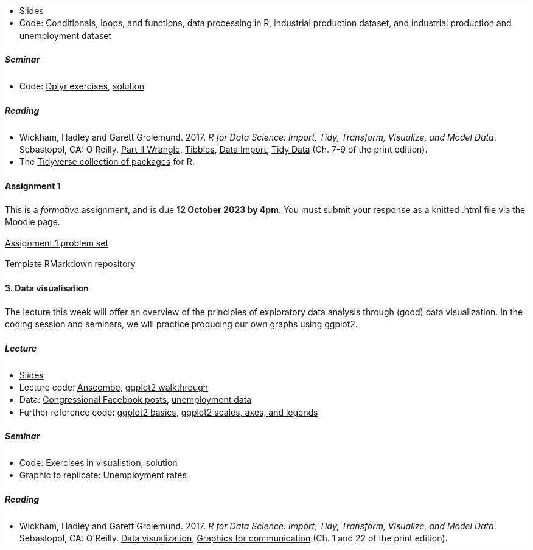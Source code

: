 - [Slides](week02/MY472-week02-tabular.pdf)
- Code: [Conditionals, loops, and functions](week02/01-conditionals-loops-functions.Rmd), [data processing in R](week02/02-processing-data.Rmd), [industrial production dataset](week02/ip.csv), and [industrial production and unemployment dataset](week02/ip_and_unemployment.csv)

##### Seminar

- Code: [Dplyr exercises](week02/03-exercises-tabular-data.Rmd), [solution](week02/03-exercises-tabular-data-solution.Rmd)


##### Reading
* Wickham, Hadley and Garett Grolemund.  2017.  _R for Data Science: Import, Tidy, Transform, Visualize, and Model Data_.  Sebastopol, CA: O'Reilly.  [Part II Wrangle](http://r4ds.had.co.nz/wrangle-intro.html), [Tibbles](http://r4ds.had.co.nz/tibbles.html), [Data Import](http://r4ds.had.co.nz/data-import.html), [Tidy Data](http://r4ds.had.co.nz/tidy-data.html) (Ch. 7-9 of the print edition).
* The [Tidyverse collection of packages](https://www.tidyverse.org/) for R.

#### Assignment 1

This is a *formative* assignment, and is due **12 October 2023 by 4pm**. You must submit your response as a knitted .html file via the Moodle page. 

[Assignment 1 problem set](assignments/formative.html)

[Template RMarkdown repository](https://github.com/lse-my472/472_assignment_template)

#### 3. Data visualisation

The lecture this week will offer an overview of the principles of exploratory data analysis through (good) data visualization. In the coding session and seminars, we will practice producing our own graphs using ggplot2.


##### Lecture

- [Slides](week03/MY472-week03-visualisation.pdf)
- Lecture code: [Anscombe](week03/01-anscombe.Rmd), [ggplot2 walkthrough](week03/02-ggplot-walkthrough.Rmd)
- Data: [Congressional Facebook posts](week03/data/fb-congress-data.csv), [unemployment data](week03/data/unemployment.csv)
- Further reference code: [ggplot2 basics](week03/03a-ggplot2-basics.Rmd), [ggplot2 scales, axes, and legends](week03/03b-scales-axes-legends.Rmd)


##### Seminar

- Code: [Exercises in visualistion](week03/04-exercises-visualisation.Rmd), [solution](week03/04-exercises-visualisation-solution.Rmd)
- Graphic to replicate: [Unemployment rates](week03/04-unemployment.png)

##### Reading

* Wickham, Hadley and Garett Grolemund.  2017.  _R for Data Science: Import, Tidy, Transform, Visualize, and Model Data_.  Sebastopol, CA: O'Reilly.  [Data visualization](https://r4ds.had.co.nz/data-visualisation.html), [Graphics for communication](https://r4ds.had.co.nz/graphics-for-communication.html) (Ch. 1 and 22 of the print edition).

